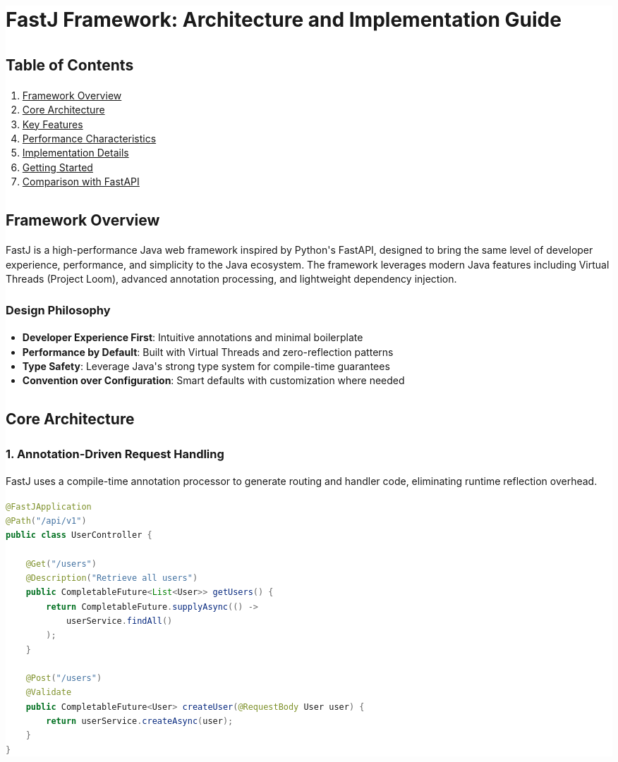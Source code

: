 # FastJ Framework: Architecture and Implementation Guide

## Table of Contents
1. [Framework Overview](#framework-overview)
2. [Core Architecture](#core-architecture)
3. [Key Features](#key-features)
4. [Performance Characteristics](#performance-characteristics)
5. [Implementation Details](#implementation-details)
6. [Getting Started](#getting-started)
7. [Comparison with FastAPI](#comparison-with-fastapi)

## Framework Overview

FastJ is a high-performance Java web framework inspired by Python's FastAPI, designed to bring the same level of developer experience, performance, and simplicity to the Java ecosystem. The framework leverages modern Java features including Virtual Threads (Project Loom), advanced annotation processing, and lightweight dependency injection.

### Design Philosophy

- **Developer Experience First**: Intuitive annotations and minimal boilerplate
- **Performance by Default**: Built with Virtual Threads and zero-reflection patterns
- **Type Safety**: Leverage Java's strong type system for compile-time guarantees
- **Convention over Configuration**: Smart defaults with customization where needed

## Core Architecture

### 1. Annotation-Driven Request Handling

FastJ uses a compile-time annotation processor to generate routing and handler code, eliminating runtime reflection overhead.

```java
@FastJApplication
@Path("/api/v1")
public class UserController {
    
    @Get("/users")
    @Description("Retrieve all users")
    public CompletableFuture<List<User>> getUsers() {
        return CompletableFuture.supplyAsync(() -> 
            userService.findAll()
        );
    }
    
    @Post("/users")
    @Validate
    public CompletableFuture<User> createUser(@RequestBody User user) {
        return userService.createAsync(user);
    }
}
```
